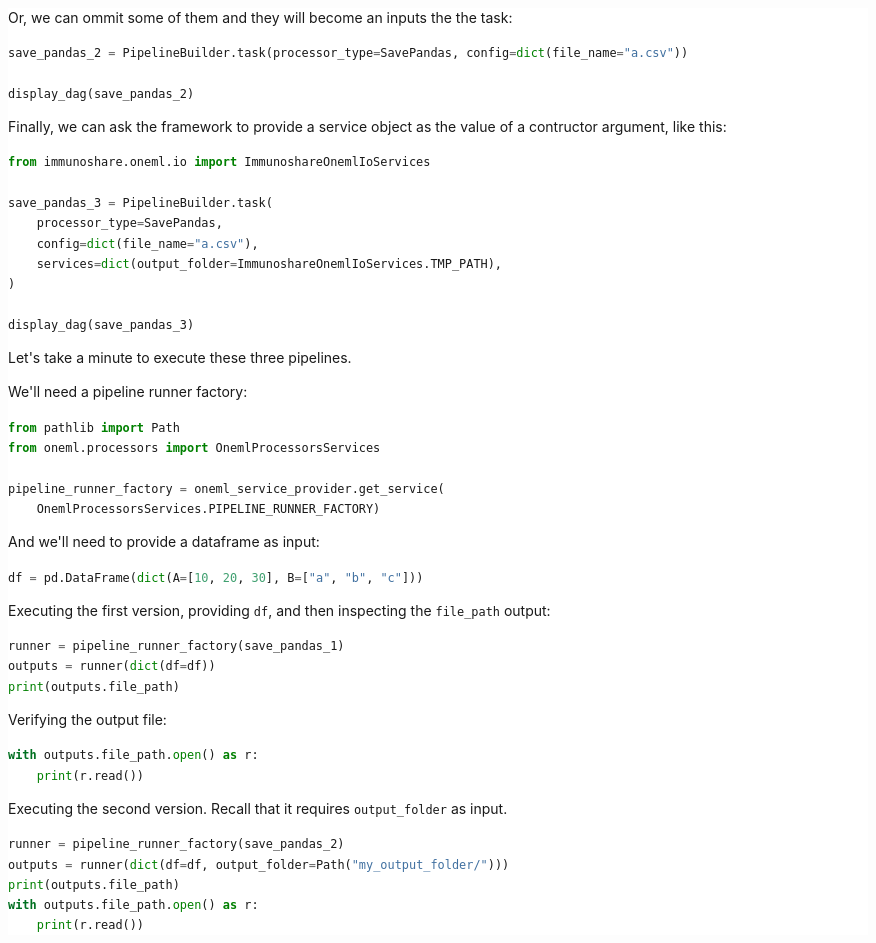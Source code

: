 Or, we can ommit some of them and they will become an inputs the the task:

```python
save_pandas_2 = PipelineBuilder.task(processor_type=SavePandas, config=dict(file_name="a.csv"))

display_dag(save_pandas_2)
```

Finally, we can ask the framework to provide a service object as the value of a contructor
argument, like this:

```python
from immunoshare.oneml.io import ImmunoshareOnemlIoServices

save_pandas_3 = PipelineBuilder.task(
    processor_type=SavePandas,
    config=dict(file_name="a.csv"),
    services=dict(output_folder=ImmunoshareOnemlIoServices.TMP_PATH),
)

display_dag(save_pandas_3)
```

Let's take a minute to execute these three pipelines.

We'll need a pipeline runner factory:

```python
from pathlib import Path
from oneml.processors import OnemlProcessorsServices

pipeline_runner_factory = oneml_service_provider.get_service(
    OnemlProcessorsServices.PIPELINE_RUNNER_FACTORY)
```

And we'll need to provide a dataframe as input:

```python
df = pd.DataFrame(dict(A=[10, 20, 30], B=["a", "b", "c"]))
```

Executing the first version, providing `df`, and then inspecting the `file_path` output:
```python
runner = pipeline_runner_factory(save_pandas_1)
outputs = runner(dict(df=df))
print(outputs.file_path)
```

Verifying the output file:
```python
with outputs.file_path.open() as r:
    print(r.read())
```

Executing the second version.  Recall that it requires `output_folder` as input.

```python
runner = pipeline_runner_factory(save_pandas_2)
outputs = runner(dict(df=df, output_folder=Path("my_output_folder/")))
print(outputs.file_path)
with outputs.file_path.open() as r:
    print(r.read())
```
